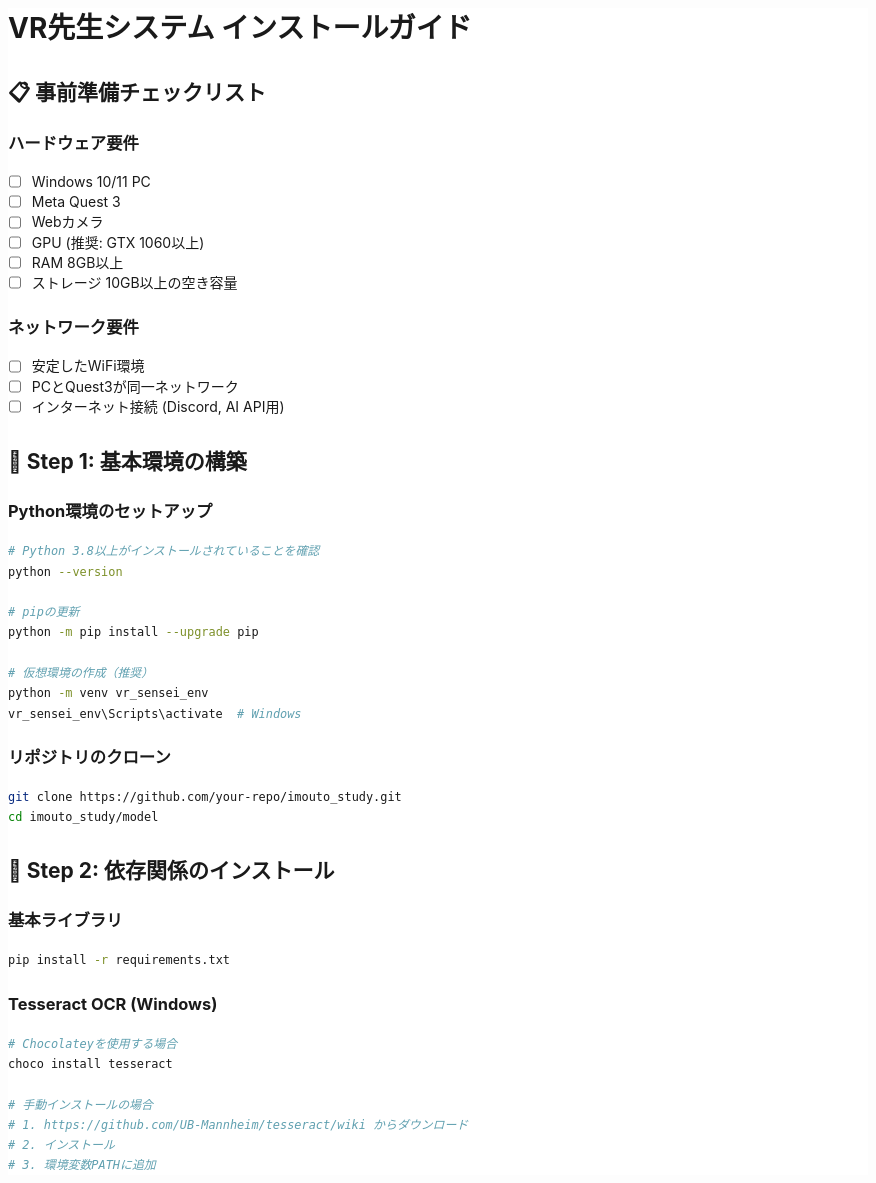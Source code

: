 # VR先生システム インストールガイド

## 📋 事前準備チェックリスト

### ハードウェア要件
- [ ] Windows 10/11 PC
- [ ] Meta Quest 3
- [ ] Webカメラ
- [ ] GPU (推奨: GTX 1060以上)
- [ ] RAM 8GB以上
- [ ] ストレージ 10GB以上の空き容量

### ネットワーク要件
- [ ] 安定したWiFi環境
- [ ] PCとQuest3が同一ネットワーク
- [ ] インターネット接続 (Discord, AI API用)

## 🔧 Step 1: 基本環境の構築

### Python環境のセットアップ
```bash
# Python 3.8以上がインストールされていることを確認
python --version

# pipの更新
python -m pip install --upgrade pip

# 仮想環境の作成（推奨）
python -m venv vr_sensei_env
vr_sensei_env\Scripts\activate  # Windows
```

### リポジトリのクローン
```bash
git clone https://github.com/your-repo/imouto_study.git
cd imouto_study/model
```

## 🔧 Step 2: 依存関係のインストール

### 基本ライブラリ
```bash
pip install -r requirements.txt
```

### Tesseract OCR (Windows)
```bash
# Chocolateyを使用する場合
choco install tesseract

# 手動インストールの場合
# 1. https://github.com/UB-Mannheim/tesseract/wiki からダウンロード
# 2. インストール
# 3. 環境変数PATHに追加
```
